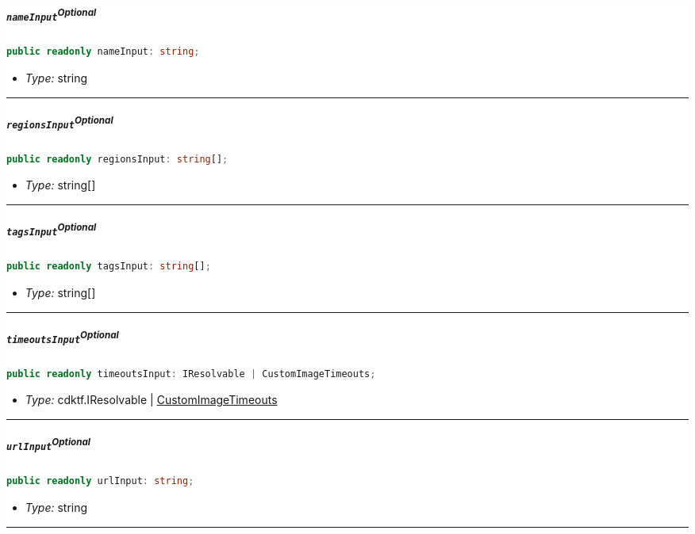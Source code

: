 
##### `nameInput`<sup>Optional</sup> <a name="nameInput" id="@cdktf/provider-digitalocean.customImage.CustomImage.property.nameInput"></a>

```typescript
public readonly nameInput: string;
```

- *Type:* string

---

##### `regionsInput`<sup>Optional</sup> <a name="regionsInput" id="@cdktf/provider-digitalocean.customImage.CustomImage.property.regionsInput"></a>

```typescript
public readonly regionsInput: string[];
```

- *Type:* string[]

---

##### `tagsInput`<sup>Optional</sup> <a name="tagsInput" id="@cdktf/provider-digitalocean.customImage.CustomImage.property.tagsInput"></a>

```typescript
public readonly tagsInput: string[];
```

- *Type:* string[]

---

##### `timeoutsInput`<sup>Optional</sup> <a name="timeoutsInput" id="@cdktf/provider-digitalocean.customImage.CustomImage.property.timeoutsInput"></a>

```typescript
public readonly timeoutsInput: IResolvable | CustomImageTimeouts;
```

- *Type:* cdktf.IResolvable | <a href="#@cdktf/provider-digitalocean.customImage.CustomImageTimeouts">CustomImageTimeouts</a>

---

##### `urlInput`<sup>Optional</sup> <a name="urlInput" id="@cdktf/provider-digitalocean.customImage.CustomImage.property.urlInput"></a>

```typescript
public readonly urlInput: string;
```

- *Type:* string

---